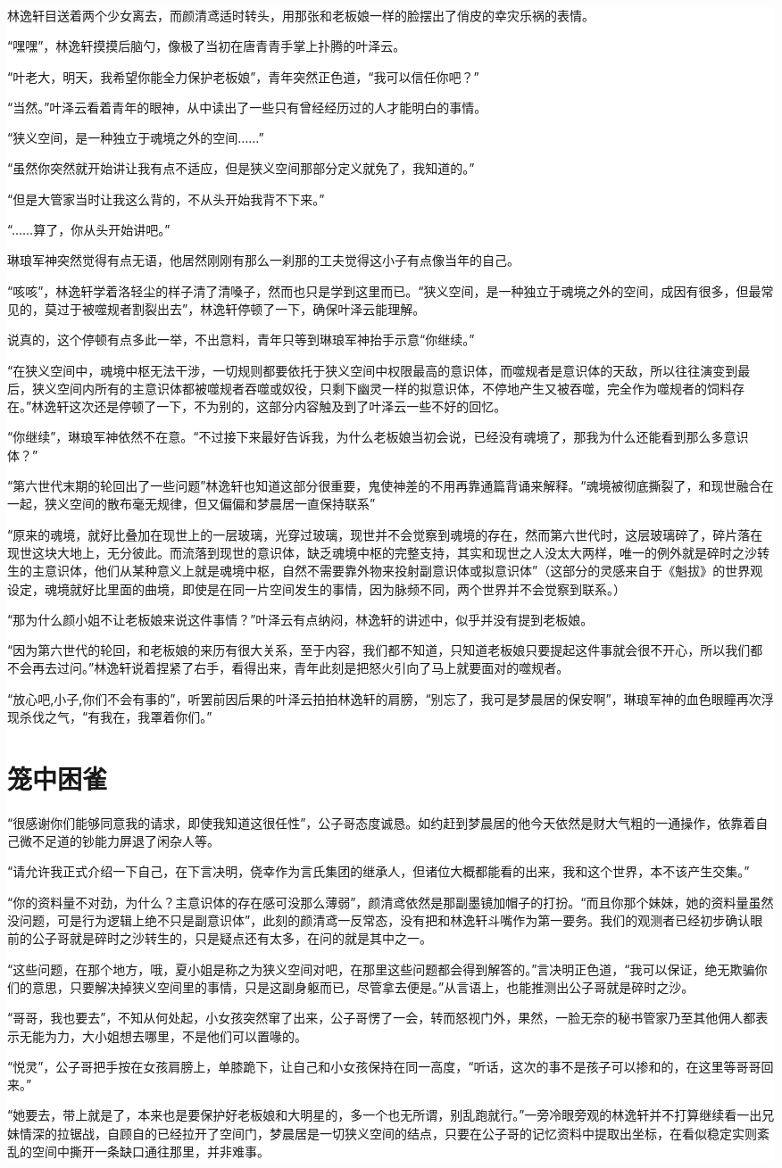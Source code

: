 林逸轩目送着两个少女离去，而颜清鸢适时转头，用那张和老板娘一样的脸摆出了俏皮的幸灾乐祸的表情。

“嘿嘿”，林逸轩摸摸后脑勺，像极了当初在唐青青手掌上扑腾的叶泽云。

“叶老大，明天，我希望你能全力保护老板娘”，青年突然正色道，“我可以信任你吧？”

“当然。”叶泽云看着青年的眼神，从中读出了一些只有曾经经历过的人才能明白的事情。

“狭义空间，是一种独立于魂境之外的空间……”

“虽然你突然就开始讲让我有点不适应，但是狭义空间那部分定义就免了，我知道的。”

“但是大管家当时让我这么背的，不从头开始我背不下来。”

“……算了，你从头开始讲吧。”

琳琅军神突然觉得有点无语，他居然刚刚有那么一刹那的工夫觉得这小子有点像当年的自己。

“咳咳”，林逸轩学着洛轻尘的样子清了清嗓子，然而也只是学到这里而已。“狭义空间，是一种独立于魂境之外的空间，成因有很多，但最常见的，莫过于被噬规者割裂出去”，林逸轩停顿了一下，确保叶泽云能理解。

说真的，这个停顿有点多此一举，不出意料，青年只等到琳琅军神抬手示意“你继续。”

“在狭义空间中，魂境中枢无法干涉，一切规则都要依托于狭义空间中权限最高的意识体，而噬规者是意识体的天敌，所以往往演变到最后，狭义空间内所有的主意识体都被噬规者吞噬或奴役，只剩下幽灵一样的拟意识体，不停地产生又被吞噬，完全作为噬规者的饲料存在。”林逸轩这次还是停顿了一下，不为别的，这部分内容触及到了叶泽云一些不好的回忆。

“你继续”，琳琅军神依然不在意。“不过接下来最好告诉我，为什么老板娘当初会说，已经没有魂境了，那我为什么还能看到那么多意识体？”

“第六世代末期的轮回出了一些问题”林逸轩也知道这部分很重要，鬼使神差的不用再靠通篇背诵来解释。“魂境被彻底撕裂了，和现世融合在一起，狭义空间的散布毫无规律，但又偏偏和梦晨居一直保持联系”

“原来的魂境，就好比叠加在现世上的一层玻璃，光穿过玻璃，现世并不会觉察到魂境的存在，然而第六世代时，这层玻璃碎了，碎片落在现世这块大地上，无分彼此。而流落到现世的意识体，缺乏魂境中枢的完整支持，其实和现世之人没太大两样，唯一的例外就是碎时之沙转生的主意识体，他们从某种意义上就是魂境中枢，自然不需要靠外物来投射副意识体或拟意识体”（这部分的灵感来自于《魁拔》的世界观设定，魂境就好比里面的曲境，即使是在同一片空间发生的事情，因为脉频不同，两个世界并不会觉察到联系。）

“那为什么颜小姐不让老板娘来说这件事情？”叶泽云有点纳闷，林逸轩的讲述中，似乎并没有提到老板娘。

“因为第六世代的轮回，和老板娘的来历有很大关系，至于内容，我们都不知道，只知道老板娘只要提起这件事就会很不开心，所以我们都不会再去过问。”林逸轩说着捏紧了右手，看得出来，青年此刻是把怒火引向了马上就要面对的噬规者。

“放心吧,小子,你们不会有事的”，听罢前因后果的叶泽云拍拍林逸轩的肩膀，“别忘了，我可是梦晨居的保安啊”，琳琅军神的血色眼瞳再次浮现杀伐之气，“有我在，我罩着你们。”

</p></div>

# 笼中困雀

<div class="note primary no-icon"><p>
“很感谢你们能够同意我的请求，即使我知道这很任性”，公子哥态度诚恳。如约赶到梦晨居的他今天依然是财大气粗的一通操作，依靠着自己微不足道的钞能力屏退了闲杂人等。

“请允许我正式介绍一下自己，在下言决明，侥幸作为言氏集团的继承人，但诸位大概都能看的出来，我和这个世界，本不该产生交集。”

“你的资料量不对劲，为什么？主意识体的存在感可没那么薄弱”，颜清鸢依然是那副墨镜加帽子的打扮。“而且你那个妹妹，她的资料量虽然没问题，可是行为逻辑上绝不只是副意识体”，此刻的颜清鸢一反常态，没有把和林逸轩斗嘴作为第一要务。我们的观测者已经初步确认眼前的公子哥就是碎时之沙转生的，只是疑点还有太多，在问的就是其中之一。

“这些问题，在那个地方，哦，夏小姐是称之为狭义空间对吧，在那里这些问题都会得到解答的。”言决明正色道，“我可以保证，绝无欺骗你们的意思，只要解决掉狭义空间里的事情，只是这副身躯而已，尽管拿去便是。”从言语上，也能推测出公子哥就是碎时之沙。

“哥哥，我也要去”，不知从何处起，小女孩突然窜了出来，公子哥愣了一会，转而怒视门外，果然，一脸无奈的秘书管家乃至其他佣人都表示无能为力，大小姐想去哪里，不是他们可以置喙的。

“悦灵”，公子哥把手按在女孩肩膀上，单膝跪下，让自己和小女孩保持在同一高度，“听话，这次的事不是孩子可以掺和的，在这里等哥哥回来。”

“她要去，带上就是了，本来也是要保护好老板娘和大明星的，多一个也无所谓，别乱跑就行。”一旁冷眼旁观的林逸轩并不打算继续看一出兄妹情深的拉锯战，自顾自的已经拉开了空间门，梦晨居是一切狭义空间的结点，只要在公子哥的记忆资料中提取出坐标，在看似稳定实则紊乱的空间中撕开一条缺口通往那里，并非难事。

